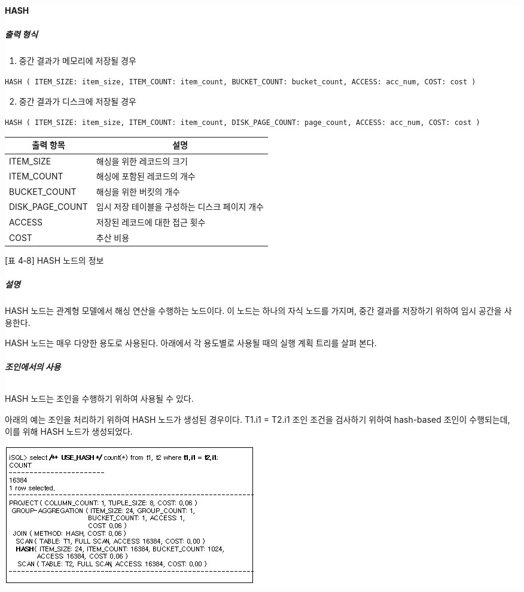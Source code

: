

#### HASH

##### 출력 형식

1) 중간 결과가 메모리에 저장될 경우

```
HASH ( ITEM_SIZE: item_size, ITEM_COUNT: item_count, BUCKET_COUNT: bucket_count, ACCESS: acc_num, COST: cost )
```

2) 중간 결과가 디스크에 저장될 경우

```
HASH ( ITEM_SIZE: item_size, ITEM_COUNT: item_count, DISK_PAGE_COUNT: page_count, ACCESS: acc_num, COST: cost ) 
```



| 출력 항목       | 설명                                           |
|-----------------|------------------------------------------------|
| ITEM_SIZE       | 해싱을 위한 레코드의 크기                      |
| ITEM_COUNT      | 해싱에 포함된 레코드의 개수                    |
| BUCKET_COUNT    | 해싱을 위한 버킷의 개수                        |
| DISK_PAGE_COUNT | 임시 저장 테이블을 구성하는 디스크 페이지 개수 |
| ACCESS          | 저장된 레코드에 대한 접근 횟수                 |
| COST            | 추산 비용                                      |

[표 4‑8] HASH 노드의 정보

##### 설명

HASH 노드는 관계형 모델에서 해싱 연산을 수행하는 노드이다. 이 노드는 하나의 자식 노드를 가지며, 중간 결과를 저장하기 위하여 임시 공간을 사용한다.

HASH 노드는 매우 다양한 용도로 사용된다. 아래에서 각 용도별로 사용될 때의 실행 계획 트리를 살펴 본다.

###### **조인에서의 사용**

HASH 노드는 조인을 수행하기 위하여 사용될 수 있다.

아래의 예는 조인을 처리하기 위하여 HASH 노드가 생성된 경우이다. T1.i1 = T2.i1 조인 조건을 검사하기 위하여 hash-based 조인이 수행되는데, 이를 위해 HASH 노드가 생성되었다.

![hash_1](../../media/TuningGuide/hash_1.gif)
